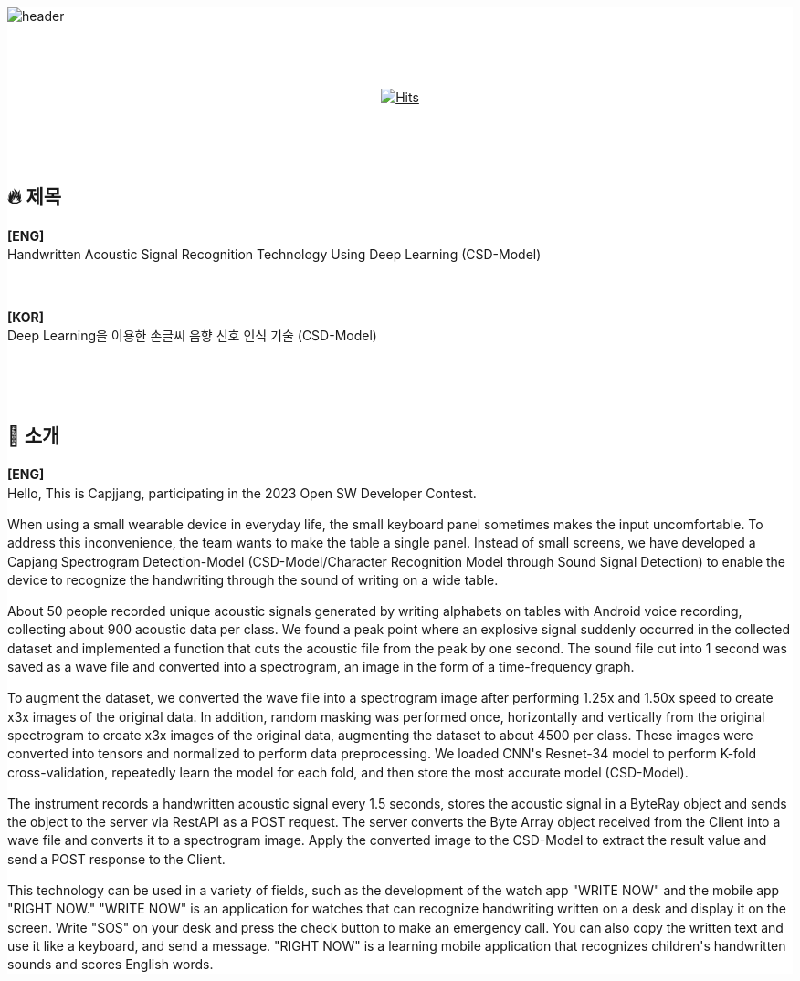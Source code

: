  ![header](https://capsule-render.vercel.app/api?type=waving&color=gradient&height=300&section=header&text=CAPJJANG&fontSize=90&fontAlignY=40&desc=2023%20공개%20SW%20개발자%20대회&descAlign=70)

<br><br>
<div align="center">
  
[![Hits](https://hits.seeyoufarm.com/api/count/incr/badge.svg?url=https%3A%2F%2Fgithub.com%2FCap-JJANG&count_bg=%23000000&title_bg=%23000000&icon=github.svg&icon_color=%23FFFFFF&title=GitHub&edge_flat=false)](https://hits.seeyoufarm.com)
  
</div>
<br><br>

## :fire: 제목
**[ENG]**  
Handwritten Acoustic Signal Recognition Technology Using Deep Learning (CSD-Model)

<br>

**[KOR]**  
Deep Learning을 이용한 손글씨 음향 신호 인식 기술 (CSD-Model)

<br><br>
## :raised_hands: 소개
**[ENG]**   
Hello, This is Capjjang, participating in the 2023 Open SW Developer Contest.

When using a small wearable device in everyday life, the small keyboard panel sometimes makes the input uncomfortable. To address this inconvenience, the team wants to make the table a single panel. Instead of small screens, we have developed a Capjang Spectrogram Detection-Model (CSD-Model/Character Recognition Model through Sound Signal Detection) to enable the device to recognize the handwriting through the sound of writing on a wide table. 

  About 50 people recorded unique acoustic signals generated by writing alphabets on tables with Android voice recording, collecting about 900 acoustic data per class. We found a peak point where an explosive signal suddenly occurred in the collected dataset and implemented a function that cuts the acoustic file from the peak by one second. The sound file cut into 1 second was saved as a wave file and converted into a spectrogram, an image in the form of a time-frequency graph. 

  To augment the dataset, we converted the wave file into a spectrogram image after performing 1.25x and 1.50x speed to create x3x images of the original data. In addition, random masking was performed once, horizontally and vertically from the original spectrogram to create x3x images of the original data, augmenting the dataset to about 4500 per class. These images were converted into tensors and normalized to perform data preprocessing. We loaded CNN's Resnet-34 model to perform K-fold cross-validation, repeatedly learn the model for each fold, and then store the most accurate model (CSD-Model).

  The instrument records a handwritten acoustic signal every 1.5 seconds, stores the acoustic signal in a ByteRay object and sends the object to the server via RestAPI as a POST request. The server converts the Byte Array object received from the Client into a wave file and converts it to a spectrogram image. Apply the converted image to the CSD-Model to extract the result value and send a POST response to the Client.

  This technology can be used in a variety of fields, such as the development of the watch app "WRITE NOW" and the mobile app "RIGHT NOW." "WRITE NOW" is an application for watches that can recognize handwriting written on a desk and display it on the screen. Write "SOS" on your desk and press the check button to make an emergency call. You can also copy the written text and use it like a keyboard, and send a message. "RIGHT NOW" is a learning mobile application that recognizes children's handwritten sounds and scores English words.
